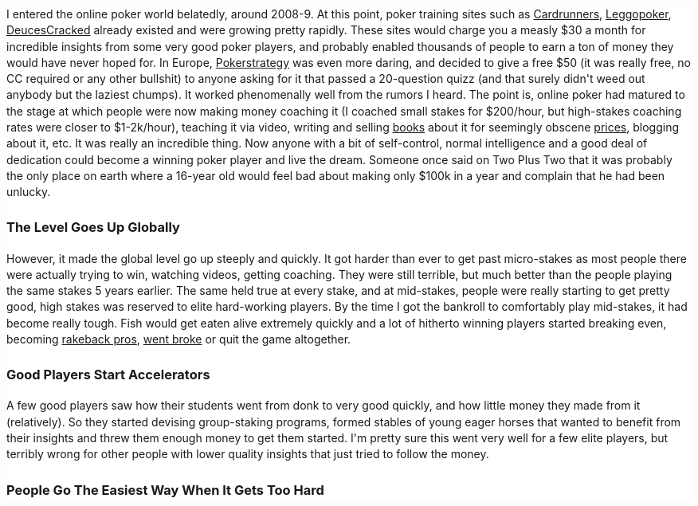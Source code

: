 I entered the online poker world belatedly, around 2008-9. At this point, poker training sites such
as [Cardrunners](http://cardrunners.com), [Leggopoker](http://leggopoker.com), [DeucesCracked](http://deucescracked.com)
already existed and were growing pretty rapidly. These sites would
charge you a measly $30 a month for incredible insights from some very
good poker players, and probably enabled thousands of people to earn a
ton of money they would have never hoped for. In Europe,
[Pokerstrategy](http://pokerstrategy.com) was even more daring, and
decided to give a free $50 (it was really free, no CC required or any
other bullshit) to anyone asking for it that passed a 20-question quizz
(and that surely didn't weed out anybody but the laziest chumps). It
worked phenomenally well from the rumors I heard.
The point is, online poker had matured to the stage at which people were
now making money coaching it (I coached small stakes for $200/hour, but high-stakes coaching rates were closer to $1-2k/hour), teaching it via video, writing and selling [books](http://www.dailyvariance.com/poker-books/let-there-be-range/) 
about it for seemingly obscene [prices](http://bestpokercoaching.com/shop/product/the-blue-book-of-poker-by-shootaa-aka-reid-young/), 
blogging about it, etc. It was really an incredible thing. Now anyone
with a bit of self-control, normal intelligence and a good deal of
dedication could become a winning poker player and live the dream.
Someone once said on Two Plus Two that it was probably the only place on
earth where a 16-year old would feel bad about making only $100k in a
year and complain that he had been unlucky.

### The Level Goes Up Globally

However, it made the global level go up steeply and quickly.
It got harder than ever to get past micro-stakes as most people there
were actually trying to win, watching videos, getting coaching. They
were still terrible, but much better than the people playing the same stakes 5
years earlier.
The same held true at every stake, and at mid-stakes, people were really
starting to get pretty good, high stakes was reserved to elite
hard-working players. By the time I got the bankroll to comfortably play
mid-stakes, it had become really tough. Fish would get eaten alive
extremely quickly and a lot of hitherto winning players started breaking
even, becoming [rakeback pros](http://forumserver.twoplustwo.com/32/beginners-questions/being-rakeback-pro-389038/), [went broke](http://forumserver.twoplustwo.com/29/news-views-gossip/remember-h-llingol-700116/) or quit the game altogether.

### Good Players Start Accelerators

A few good players saw how their students went from donk to very good
quickly, and how little money they made from it (relatively). So they
started devising group-staking programs, formed stables of young eager
horses that wanted to benefit from their insights and threw them enough
money to get them started. I'm pretty sure this went very well for a few
elite players, but terribly wrong for other people with lower quality
insights that just tried to follow the money.

### People Go The Easiest Way When It Gets Too Hard
